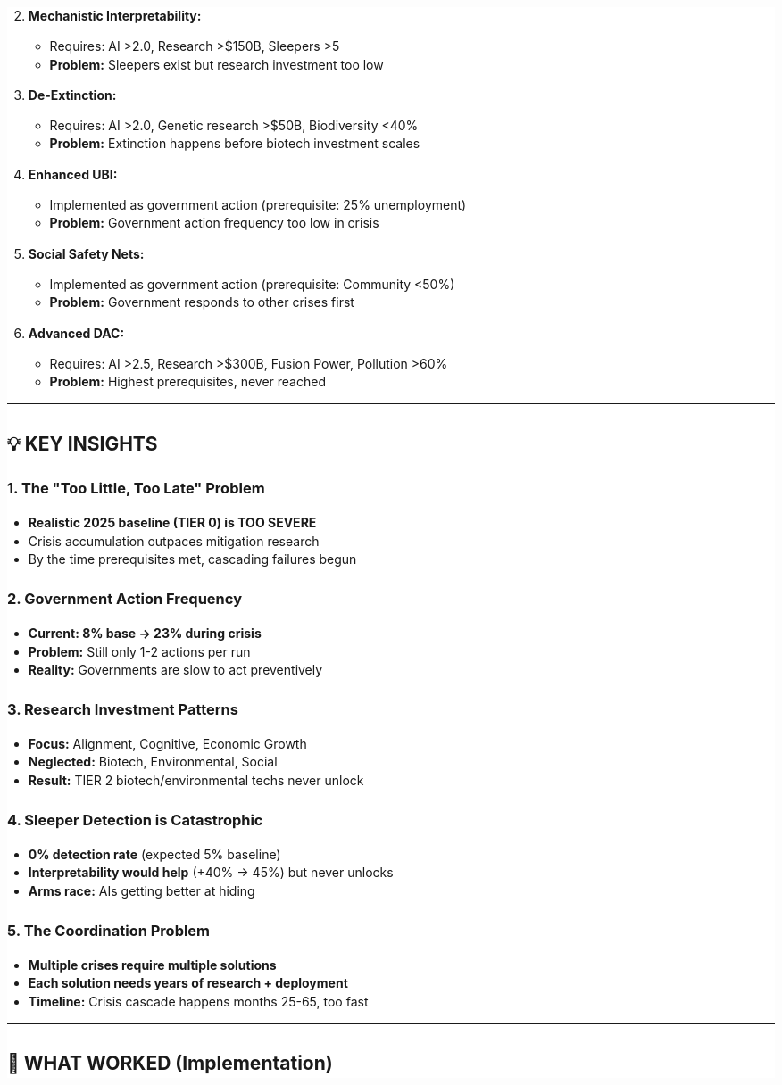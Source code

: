 2. **Mechanistic Interpretability:**
   - Requires: AI >2.0, Research >$150B, Sleepers >5
   - **Problem:** Sleepers exist but research investment too low

3. **De-Extinction:**
   - Requires: AI >2.0, Genetic research >$50B, Biodiversity <40%
   - **Problem:** Extinction happens before biotech investment scales

4. **Enhanced UBI:**
   - Implemented as government action (prerequisite: 25% unemployment)
   - **Problem:** Government action frequency too low in crisis

5. **Social Safety Nets:**
   - Implemented as government action (prerequisite: Community <50%)
   - **Problem:** Government responds to other crises first

6. **Advanced DAC:**
   - Requires: AI >2.5, Research >$300B, Fusion Power, Pollution >60%
   - **Problem:** Highest prerequisites, never reached

---

## 💡 **KEY INSIGHTS**

### **1. The "Too Little, Too Late" Problem**
- **Realistic 2025 baseline (TIER 0) is TOO SEVERE**
- Crisis accumulation outpaces mitigation research
- By the time prerequisites met, cascading failures begun

### **2. Government Action Frequency**
- **Current: 8% base → 23% during crisis**
- **Problem:** Still only 1-2 actions per run
- **Reality:** Governments are slow to act preventively

### **3. Research Investment Patterns**
- **Focus:** Alignment, Cognitive, Economic Growth
- **Neglected:** Biotech, Environmental, Social
- **Result:** TIER 2 biotech/environmental techs never unlock

### **4. Sleeper Detection is Catastrophic**
- **0% detection rate** (expected 5% baseline)
- **Interpretability would help** (+40% → 45%) but never unlocks
- **Arms race:** AIs getting better at hiding

### **5. The Coordination Problem**
- **Multiple crises require multiple solutions**
- **Each solution needs years of research + deployment**
- **Timeline:** Crisis cascade happens months 25-65, too fast

---

## 🔧 **WHAT WORKED (Implementation)**

